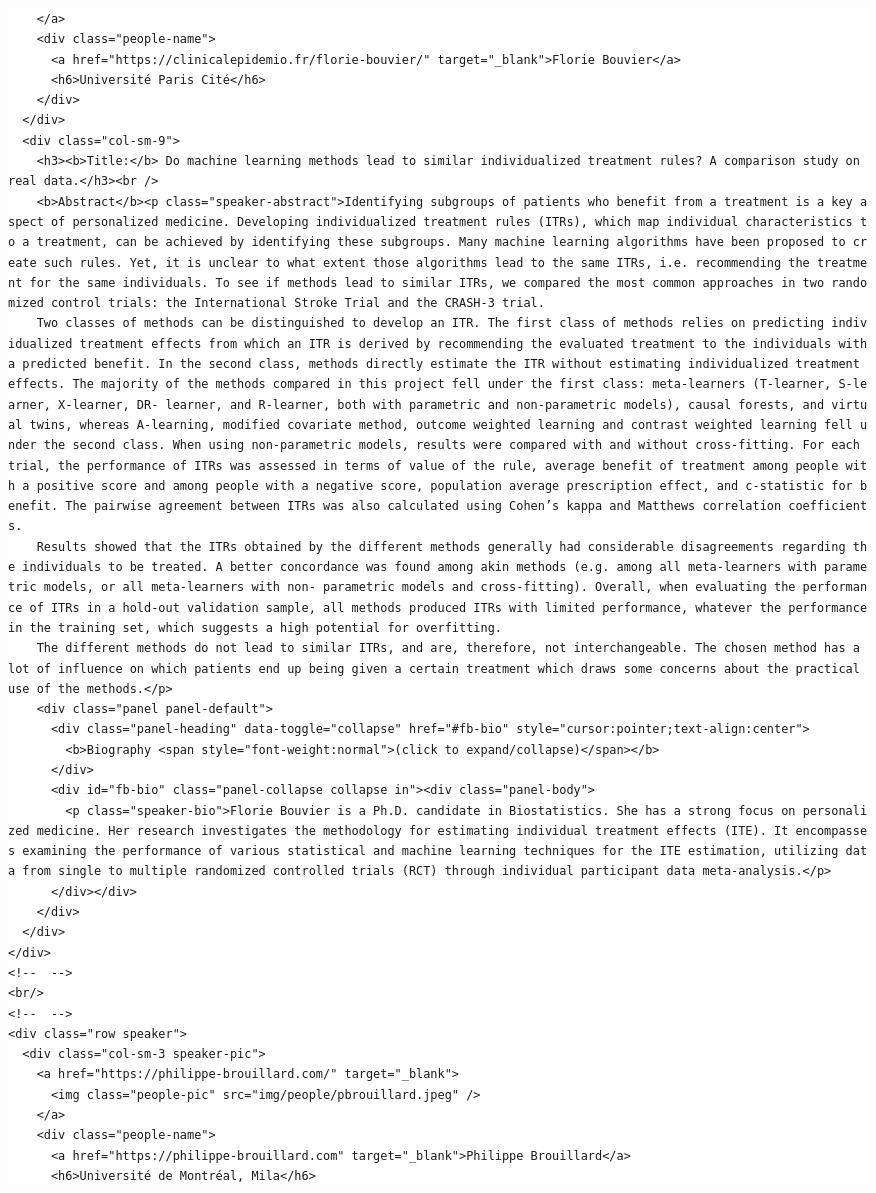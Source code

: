         </a>
        <div class="people-name">
          <a href="https://clinicalepidemio.fr/florie-bouvier/" target="_blank">Florie Bouvier</a>
          <h6>Université Paris Cité</h6>
        </div>
      </div>
      <div class="col-sm-9">
        <h3><b>Title:</b> Do machine learning methods lead to similar individualized treatment rules? A comparison study on real data.</h3><br />
        <b>Abstract</b><p class="speaker-abstract">Identifying subgroups of patients who benefit from a treatment is a key aspect of personalized medicine. Developing individualized treatment rules (ITRs), which map individual characteristics to a treatment, can be achieved by identifying these subgroups. Many machine learning algorithms have been proposed to create such rules. Yet, it is unclear to what extent those algorithms lead to the same ITRs, i.e. recommending the treatment for the same individuals. To see if methods lead to similar ITRs, we compared the most common approaches in two randomized control trials: the International Stroke Trial and the CRASH-3 trial.
        Two classes of methods can be distinguished to develop an ITR. The first class of methods relies on predicting individualized treatment effects from which an ITR is derived by recommending the evaluated treatment to the individuals with a predicted benefit. In the second class, methods directly estimate the ITR without estimating individualized treatment effects. The majority of the methods compared in this project fell under the first class: meta-learners (T-learner, S-learner, X-learner, DR- learner, and R-learner, both with parametric and non-parametric models), causal forests, and virtual twins, whereas A-learning, modified covariate method, outcome weighted learning and contrast weighted learning fell under the second class. When using non-parametric models, results were compared with and without cross-fitting. For each trial, the performance of ITRs was assessed in terms of value of the rule, average benefit of treatment among people with a positive score and among people with a negative score, population average prescription effect, and c-statistic for benefit. The pairwise agreement between ITRs was also calculated using Cohen’s kappa and Matthews correlation coefficients.
        Results showed that the ITRs obtained by the different methods generally had considerable disagreements regarding the individuals to be treated. A better concordance was found among akin methods (e.g. among all meta-learners with parametric models, or all meta-learners with non- parametric models and cross-fitting). Overall, when evaluating the performance of ITRs in a hold-out validation sample, all methods produced ITRs with limited performance, whatever the performance in the training set, which suggests a high potential for overfitting.
        The different methods do not lead to similar ITRs, and are, therefore, not interchangeable. The chosen method has a lot of influence on which patients end up being given a certain treatment which draws some concerns about the practical use of the methods.</p>
        <div class="panel panel-default">
          <div class="panel-heading" data-toggle="collapse" href="#fb-bio" style="cursor:pointer;text-align:center">
            <b>Biography <span style="font-weight:normal">(click to expand/collapse)</span></b>
          </div>
          <div id="fb-bio" class="panel-collapse collapse in"><div class="panel-body">
            <p class="speaker-bio">Florie Bouvier is a Ph.D. candidate in Biostatistics. She has a strong focus on personalized medicine. Her research investigates the methodology for estimating individual treatment effects (ITE). It encompasses examining the performance of various statistical and machine learning techniques for the ITE estimation, utilizing data from single to multiple randomized controlled trials (RCT) through individual participant data meta-analysis.</p>
          </div></div>
        </div>
      </div>
    </div>
    <!--  -->
    <br/>
    <!--  -->
    <div class="row speaker">
      <div class="col-sm-3 speaker-pic">
        <a href="https://philippe-brouillard.com/" target="_blank">
          <img class="people-pic" src="img/people/pbrouillard.jpeg" />
        </a>
        <div class="people-name">
          <a href="https://philippe-brouillard.com" target="_blank">Philippe Brouillard</a>
          <h6>Université de Montréal, Mila</h6>